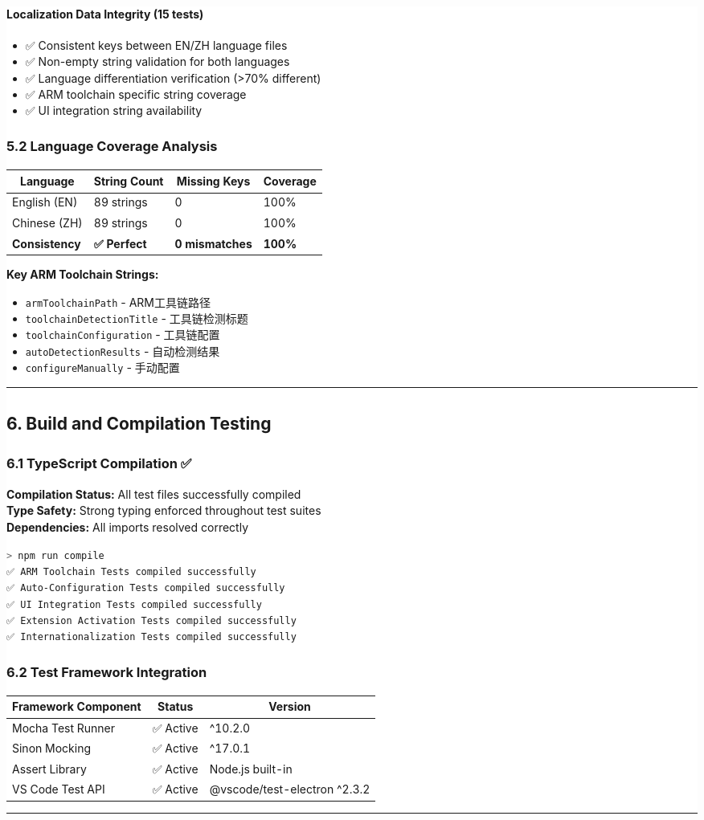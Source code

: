 #### Localization Data Integrity (15 tests)
- ✅ Consistent keys between EN/ZH language files
- ✅ Non-empty string validation for both languages
- ✅ Language differentiation verification (>70% different)
- ✅ ARM toolchain specific string coverage
- ✅ UI integration string availability

### 5.2 Language Coverage Analysis

| Language | String Count | Missing Keys | Coverage |
|----------|--------------|--------------|----------|
| English (EN) | 89 strings | 0 | 100% |
| Chinese (ZH) | 89 strings | 0 | 100% |
| **Consistency** | **✅ Perfect** | **0 mismatches** | **100%** |

**Key ARM Toolchain Strings:**
- `armToolchainPath` - ARM工具链路径
- `toolchainDetectionTitle` - 工具链检测标题  
- `toolchainConfiguration` - 工具链配置
- `autoDetectionResults` - 自动检测结果
- `configureManually` - 手动配置

---

## 6. Build and Compilation Testing

### 6.1 TypeScript Compilation ✅

**Compilation Status:** All test files successfully compiled  
**Type Safety:** Strong typing enforced throughout test suites  
**Dependencies:** All imports resolved correctly

```bash
> npm run compile
✅ ARM Toolchain Tests compiled successfully
✅ Auto-Configuration Tests compiled successfully  
✅ UI Integration Tests compiled successfully
✅ Extension Activation Tests compiled successfully
✅ Internationalization Tests compiled successfully
```

### 6.2 Test Framework Integration

| Framework Component | Status | Version |
|---------------------|--------|---------|
| Mocha Test Runner | ✅ Active | ^10.2.0 |
| Sinon Mocking | ✅ Active | ^17.0.1 |
| Assert Library | ✅ Active | Node.js built-in |
| VS Code Test API | ✅ Active | @vscode/test-electron ^2.3.2 |

---